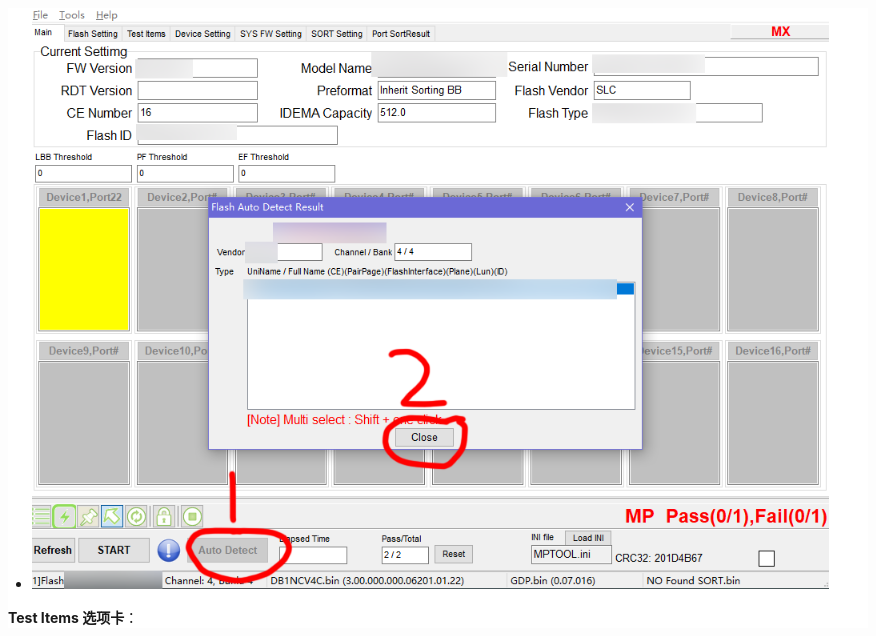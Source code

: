 - <img src="./img/sshot-2025-10-24-[18-44-59].png" alt="sshot-2025-10-24-[18-44-59]" style="zoom:80%;" />

**Test Items 选项卡**：
